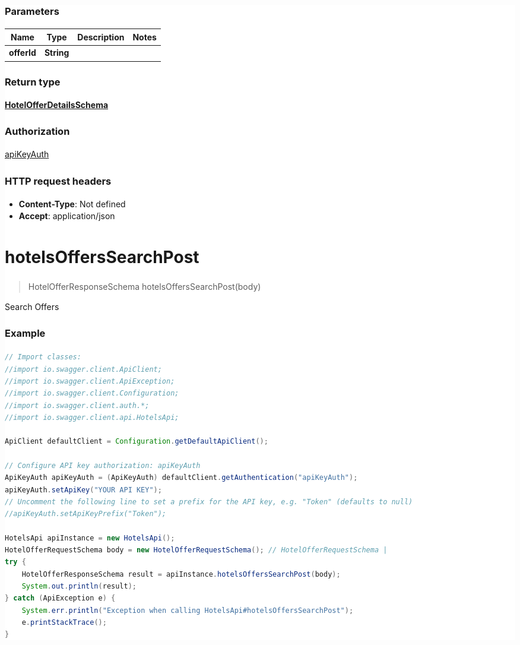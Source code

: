 ### Parameters

Name | Type | Description  | Notes
------------- | ------------- | ------------- | -------------
 **offerId** | **String**|  |

### Return type

[**HotelOfferDetailsSchema**](HotelOfferDetailsSchema.md)

### Authorization

[apiKeyAuth](../README.md#apiKeyAuth)

### HTTP request headers

 - **Content-Type**: Not defined
 - **Accept**: application/json

<a name="hotelsOffersSearchPost"></a>
# **hotelsOffersSearchPost**
> HotelOfferResponseSchema hotelsOffersSearchPost(body)

Search Offers

### Example
```java
// Import classes:
//import io.swagger.client.ApiClient;
//import io.swagger.client.ApiException;
//import io.swagger.client.Configuration;
//import io.swagger.client.auth.*;
//import io.swagger.client.api.HotelsApi;

ApiClient defaultClient = Configuration.getDefaultApiClient();

// Configure API key authorization: apiKeyAuth
ApiKeyAuth apiKeyAuth = (ApiKeyAuth) defaultClient.getAuthentication("apiKeyAuth");
apiKeyAuth.setApiKey("YOUR API KEY");
// Uncomment the following line to set a prefix for the API key, e.g. "Token" (defaults to null)
//apiKeyAuth.setApiKeyPrefix("Token");

HotelsApi apiInstance = new HotelsApi();
HotelOfferRequestSchema body = new HotelOfferRequestSchema(); // HotelOfferRequestSchema | 
try {
    HotelOfferResponseSchema result = apiInstance.hotelsOffersSearchPost(body);
    System.out.println(result);
} catch (ApiException e) {
    System.err.println("Exception when calling HotelsApi#hotelsOffersSearchPost");
    e.printStackTrace();
}
```
